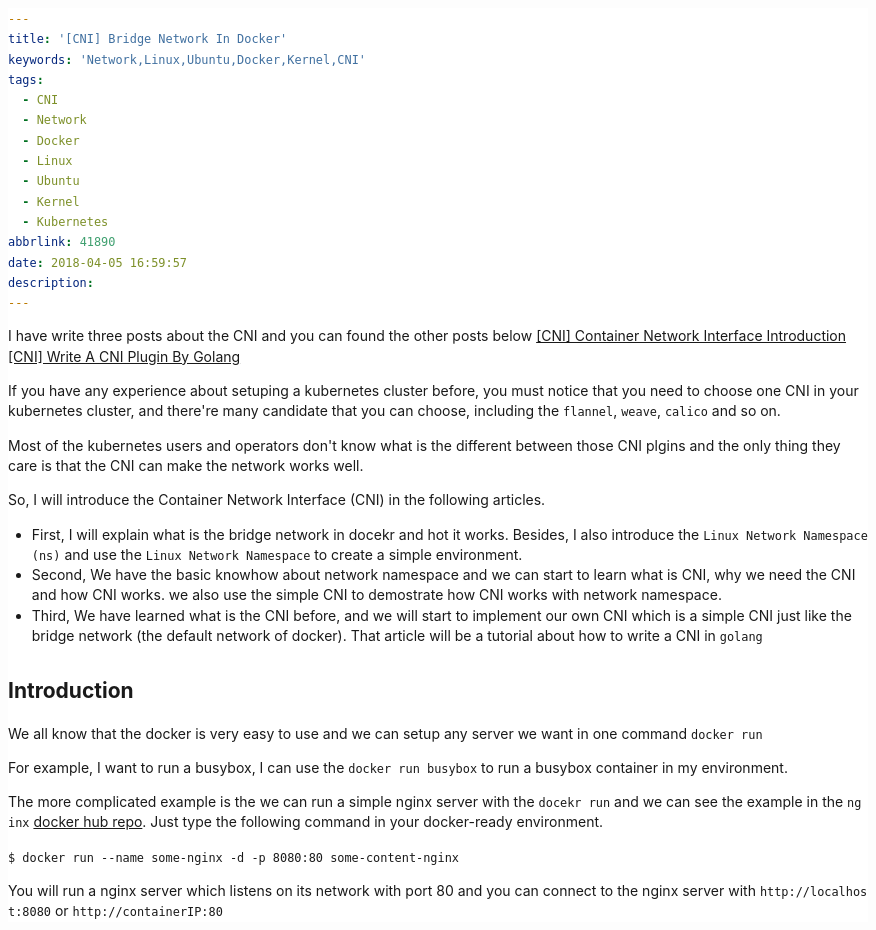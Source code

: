```yaml
---
title: '[CNI] Bridge Network In Docker'
keywords: 'Network,Linux,Ubuntu,Docker,Kernel,CNI'
tags:
  - CNI
  - Network
  - Docker
  - Linux
  - Ubuntu
  - Kernel
  - Kubernetes
abbrlink: 41890
date: 2018-04-05 16:59:57
description:
---
```


I have write three posts about the CNI and you can found the other posts below
[[CNI] Container Network Interface Introduction](https://www.hwchiu.com/introduce-cni-ii.html)
[[CNI] Write A CNI Plugin By Golang](https://www.hwchiu.com/introduce-cni-iii.html)


If you have any experience about setuping a kubernetes cluster before, you must notice that you need to choose one CNI in your kubernetes cluster, and there're many candidate that you can choose, including the `flannel`, `weave`, `calico` and so on.

Most of the kubernetes users and operators don't know what is the different between those CNI plgins and the only thing they care is that the CNI can make the network works well.

So, I will introduce the Container Network Interface (CNI) in the following articles.
- First, I will explain what is the bridge network in docekr and hot it works. Besides, I also introduce the `Linux Network Namespace (ns)` and use the `Linux Network Namespace` to create a simple environment.
- Second, We have the basic knowhow about network namespace and we can start to learn what is CNI, why we need the CNI and how CNI works. we also use the simple CNI to demostrate how CNI works with network namespace.
- Third, We have learned what is the CNI before, and we will start to implement our own CNI which is a simple CNI just like the bridge network (the default network of docker). That article will be a tutorial about how to write a CNI in `golang`


## Introduction
We all know that the docker is very easy to use and we can setup any server we want in one command `docker run`

For example, I want to run a busybox, I can use the `docker run busybox` to run a busybox container in my environment.

The more complicated example is the we can run a simple nginx server with the `docekr run` and we can see the example in the `nginx` [docker hub repo](https://hub.docker.com/_/nginx/).
Just type the following command in your docker-ready environment.
```
$ docker run --name some-nginx -d -p 8080:80 some-content-nginx
```
You will run a nginx server which listens on its network with port 80 and you can connect to the nginx server with `http://localhost:8080` or `http://containerIP:80`
